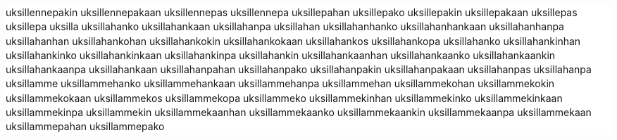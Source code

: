 uksillennepakin
uksillennepakaan
uksillennepas
uksillennepa
uksillepahan
uksillepako
uksillepakin
uksillepakaan
uksillepas
uksillepa
uksilla
uksillahanko
uksillahankaan
uksillahanpa
uksillahan
uksillahanhanko
uksillahanhankaan
uksillahanhanpa
uksillahanhan
uksillahankohan
uksillahankokin
uksillahankokaan
uksillahankos
uksillahankopa
uksillahanko
uksillahankinhan
uksillahankinko
uksillahankinkaan
uksillahankinpa
uksillahankin
uksillahankaanhan
uksillahankaanko
uksillahankaankin
uksillahankaanpa
uksillahankaan
uksillahanpahan
uksillahanpako
uksillahanpakin
uksillahanpakaan
uksillahanpas
uksillahanpa
uksillamme
uksillammehanko
uksillammehankaan
uksillammehanpa
uksillammehan
uksillammekohan
uksillammekokin
uksillammekokaan
uksillammekos
uksillammekopa
uksillammeko
uksillammekinhan
uksillammekinko
uksillammekinkaan
uksillammekinpa
uksillammekin
uksillammekaanhan
uksillammekaanko
uksillammekaankin
uksillammekaanpa
uksillammekaan
uksillammepahan
uksillammepako